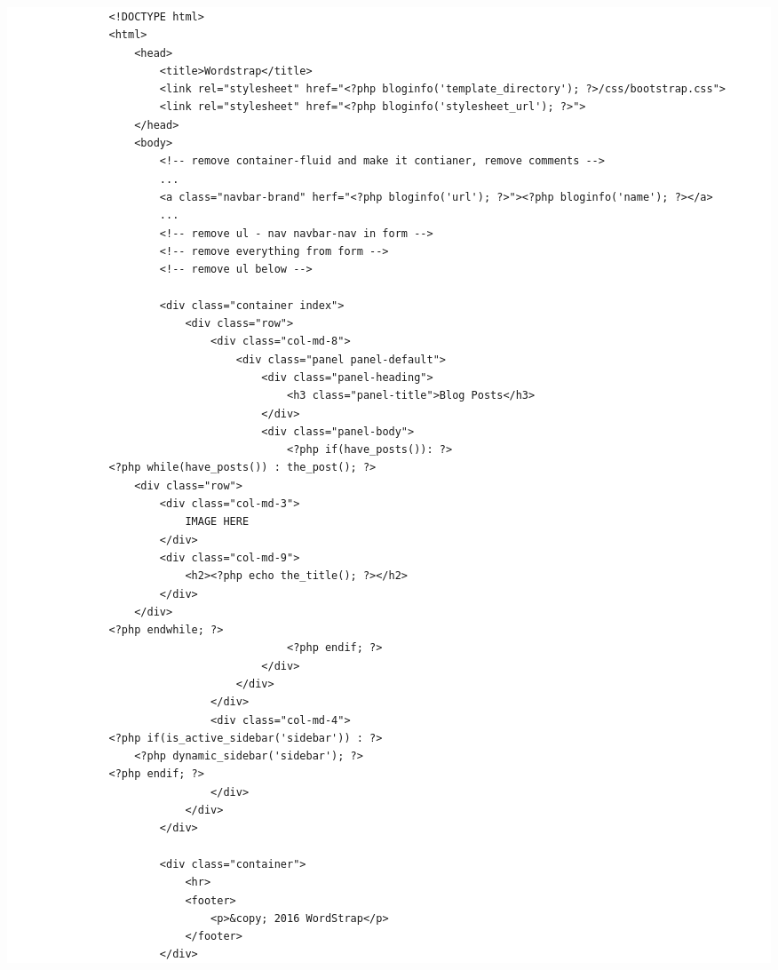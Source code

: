 					<!DOCTYPE html>
					<html>
						<head>
							<title>Wordstrap</title>
							<link rel="stylesheet" href="<?php bloginfo('template_directory'); ?>/css/bootstrap.css">
							<link rel="stylesheet" href="<?php bloginfo('stylesheet_url'); ?>">
						</head>
						<body>
							<!-- remove container-fluid and make it contianer, remove comments -->
							...
							<a class="navbar-brand" herf="<?php bloginfo('url'); ?>"><?php bloginfo('name'); ?></a>
							...
							<!-- remove ul - nav navbar-nav in form -->
							<!-- remove everything from form -->
							<!-- remove ul below -->
							
							<div class="container index">
								<div class="row">
									<div class="col-md-8">
										<div class="panel panel-default">
											<div class="panel-heading">
												<h3 class="panel-title">Blog Posts</h3>
											</div>
											<div class="panel-body">
												<?php if(have_posts()): ?>
					<?php while(have_posts()) : the_post(); ?>
						<div class="row">
							<div class="col-md-3">
								IMAGE HERE
							</div>
							<div class="col-md-9">
								<h2><?php echo the_title(); ?></h2>
							</div>
						</div>	
					<?php endwhile; ?>
												<?php endif; ?>
											</div>
										</div>
									</div>
									<div class="col-md-4">
					<?php if(is_active_sidebar('sidebar')) : ?>
						<?php dynamic_sidebar('sidebar'); ?>
					<?php endif; ?>
									</div>
								</div>
							</div>
							
							<div class="container">
								<hr>
								<footer>
									<p>&copy; 2016 WordStrap</p>
								</footer>
							</div>
							
